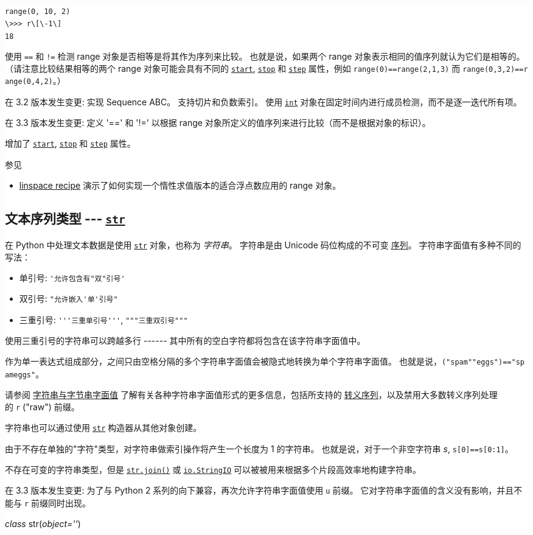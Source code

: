 ```
range(0, 10, 2)
\>>> r\[\-1\]
18

```

使用 `==` 和 `!=` 检测 range 对象是否相等是将其作为序列来比较。 也就是说，如果两个 range 对象表示相同的值序列就认为它们是相等的。 （请注意比较结果相等的两个 range 对象可能会具有不同的 [`start`](https://docs.python.org/zh-cn/3.13/library/stdtypes.html#range.start "range.start"), [`stop`](https://docs.python.org/zh-cn/3.13/library/stdtypes.html#range.stop "range.stop") 和 [`step`](https://docs.python.org/zh-cn/3.13/library/stdtypes.html#range.step "range.step") 属性，例如 `range(0)==range(2,1,3)` 而 `range(0,3,2)==range(0,4,2)`。）

在 3.2 版本发生变更: 实现 Sequence ABC。 支持切片和负数索引。 使用 [`int`](https://docs.python.org/zh-cn/3.13/library/functions.html#int "int") 对象在固定时间内进行成员检测，而不是逐一迭代所有项。

在 3.3 版本发生变更: 定义 '==' 和 '!=' 以根据 range 对象所定义的值序列来进行比较（而不是根据对象的标识）。

增加了 [`start`](https://docs.python.org/zh-cn/3.13/library/stdtypes.html#range.start "range.start"), [`stop`](https://docs.python.org/zh-cn/3.13/library/stdtypes.html#range.stop "range.stop") 和 [`step`](https://docs.python.org/zh-cn/3.13/library/stdtypes.html#range.step "range.step") 属性。

参见

-   [linspace recipe](https://code.activestate.com/recipes/579000-equally-spaced-numbers-linspace/) 演示了如何实现一个惰性求值版本的适合浮点数应用的 range 对象。

文本序列类型 --- [`str`](https://docs.python.org/zh-cn/3.13/library/stdtypes.html#str "str")
--------------------------------------------------------------------------------------

在 Python 中处理文本数据是使用 [`str`](https://docs.python.org/zh-cn/3.13/library/stdtypes.html#str "str") 对象，也称为 *字符串*。 字符串是由 Unicode 码位构成的不可变 [序列](https://docs.python.org/zh-cn/3.13/library/stdtypes.html#typesseq)。 字符串字面值有多种不同的写法：

-   单引号: `'允许包含有"双"引号'`

-   双引号: `"允许嵌入'单'引号"`

-   三重引号: `'''三重单引号'''`, `"""三重双引号"""`

使用三重引号的字符串可以跨越多行 ------ 其中所有的空白字符都将包含在该字符串字面值中。

作为单一表达式组成部分，之间只由空格分隔的多个字符串字面值会被隐式地转换为单个字符串字面值。 也就是说，`("spam""eggs")=="spameggs"`。

请参阅 [字符串与字节串字面值](https://docs.python.org/zh-cn/3.13/reference/lexical_analysis.html#strings) 了解有关各种字符串字面值形式的更多信息，包括所支持的 [转义序列](https://docs.python.org/zh-cn/3.13/reference/lexical_analysis.html#escape-sequences)，以及禁用大多数转义序列处理的 `r` ("raw") 前缀。

字符串也可以通过使用 [`str`](https://docs.python.org/zh-cn/3.13/library/stdtypes.html#str "str") 构造器从其他对象创建。

由于不存在单独的"字符"类型，对字符串做索引操作将产生一个长度为 1 的字符串。 也就是说，对于一个非空字符串 *s*, `s[0]==s[0:1]`。

不存在可变的字符串类型，但是 [`str.join()`](https://docs.python.org/zh-cn/3.13/library/stdtypes.html#str.join "str.join") 或 [`io.StringIO`](https://docs.python.org/zh-cn/3.13/library/io.html#io.StringIO "io.StringIO") 可以被被用来根据多个片段高效率地构建字符串。

在 3.3 版本发生变更: 为了与 Python 2 系列的向下兼容，再次允许字符串字面值使用 `u` 前缀。 它对字符串字面值的含义没有影响，并且不能与 `r` 前缀同时出现。

*class* str(*object\=''*)
